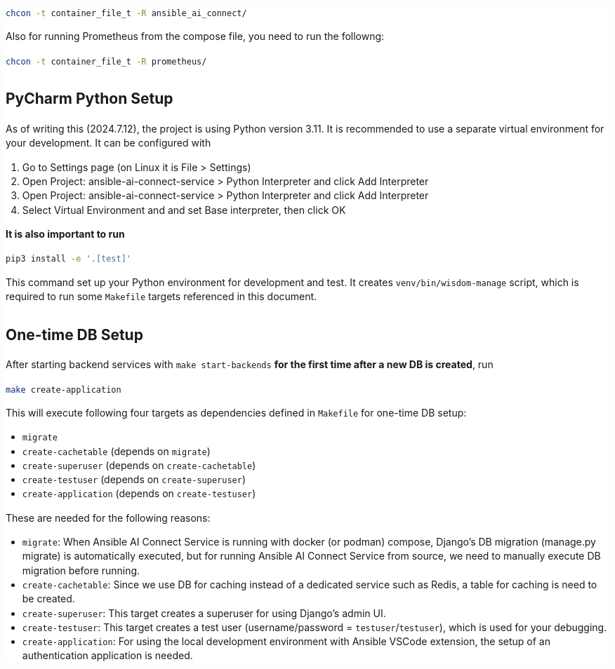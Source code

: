 ```bash
chcon -t container_file_t -R ansible_ai_connect/
```

Also for running Prometheus from the compose file, you need to run the followng:
```bash
chcon -t container_file_t -R prometheus/
```

## PyCharm Python Setup

As of writing this (2024.7.12), the project is using Python version 3.11. It is recommended to use a separate virtual environment for your development. It can be configured with

1. Go to Settings page (on Linux it is File > Settings)
2. Open Project: ansible-ai-connect-service > Python Interpreter and click Add Interpreter
2. Open Project: ansible-ai-connect-service > Python Interpreter and click Add Interpreter
3. Select Virtual Environment and and set Base interpreter, then click OK

**It is also important to run**
```bash
pip3 install -e '.[test]'
```
This command set up your Python environment for development and test. It creates `venv/bin/wisdom-manage`
script, which is required to run some `Makefile` targets referenced in this document.


## One-time DB Setup

After starting backend services with `make start-backends` **for the first time after a new DB
is created**, run
```bash
make create-application
```
This will execute following four targets as dependencies defined in `Makefile` for one-time DB setup:

- `migrate`
- `create-cachetable` (depends on `migrate`)
- `create-superuser` (depends on `create-cachetable`)
- `create-testuser` (depends on `create-superuser`)
- `create-application` (depends on `create-testuser`)

These are needed for the following reasons:

- `migrate`: When Ansible AI Connect Service is running with docker (or podman) compose,
Django’s DB migration (manage.py migrate) is automatically executed,
but for running Ansible AI Connect Service from source, we need to manually
execute DB migration before running.
- `create-cachetable`: Since we use DB for caching
instead of a dedicated service such as Redis, a table for caching is need
to be created.
- `create-superuser`: This target creates a superuser for using Django’s admin UI.
- `create-testuser`: This target creates a test user (username/password = `testuser`/`testuser`),
which is used for your debugging.
- `create-application`: For using the local development environment with Ansible VSCode extension, the
setup of an authentication application is needed.
